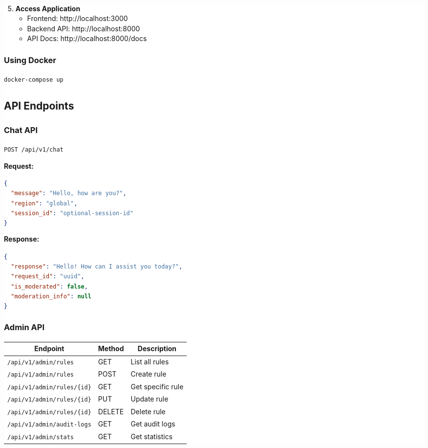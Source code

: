 5. **Access Application**
   - Frontend: http://localhost:3000
   - Backend API: http://localhost:8000
   - API Docs: http://localhost:8000/docs

### Using Docker

```bash
docker-compose up
```

## API Endpoints

### Chat API
```
POST /api/v1/chat
```

**Request:**
```json
{
  "message": "Hello, how are you?",
  "region": "global",
  "session_id": "optional-session-id"
}
```

**Response:**
```json
{
  "response": "Hello! How can I assist you today?",
  "request_id": "uuid",
  "is_moderated": false,
  "moderation_info": null
}
```

### Admin API

| Endpoint | Method | Description |
|----------|--------|-------------|
| `/api/v1/admin/rules` | GET | List all rules |
| `/api/v1/admin/rules` | POST | Create rule |
| `/api/v1/admin/rules/{id}` | GET | Get specific rule |
| `/api/v1/admin/rules/{id}` | PUT | Update rule |
| `/api/v1/admin/rules/{id}` | DELETE | Delete rule |
| `/api/v1/admin/audit-logs` | GET | Get audit logs |
| `/api/v1/admin/stats` | GET | Get statistics |
